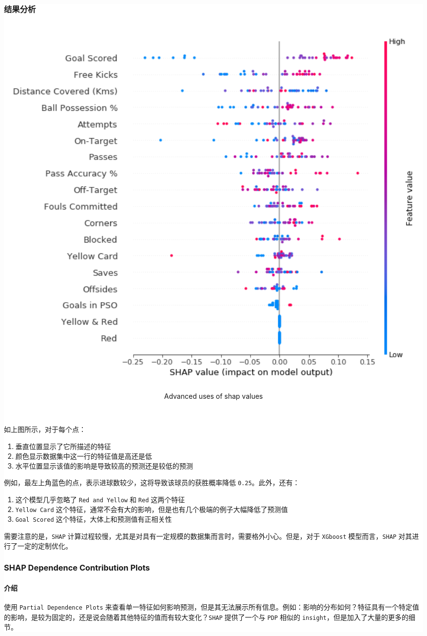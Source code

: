 ### 结果分析

<div style="text-align:center">
<img src="/images/Advanced uses of shap values.png" width="98%">
<p>Advanced uses of shap values</p>
</div><br>

如上图所示，对于每个点：

1. 垂直位置显示了它所描述的特征
2. 颜色显示数据集中这一行的特征值是高还是低
3. 水平位置显示该值的影响是导致较高的预测还是较低的预测

例如，最左上角蓝色的点，表示进球数较少，这将导致该球员的获胜概率降低 `0.25`。此外，还有：

1. 这个模型几乎忽略了 `Red and Yellow` 和 `Red` 这两个特征
2. `Yellow Card` 这个特征，通常不会有大的影响，但是也有几个极端的例子大幅降低了预测值
3. `Goal Scored` 这个特征，大体上和预测值有正相关性

需要注意的是，`SHAP` 计算过程较慢，尤其是对具有一定规模的数据集而言时，需要格外小心。但是，对于 `XGboost` 模型而言，`SHAP` 对其进行了一定的定制优化。

###  SHAP Dependence Contribution Plots

#### 介绍

使用 `Partial Dependence Plots` 来查看单一特征如何影响预测，但是其无法展示所有信息。例如：影响的分布如何？特征具有一个特定值的影响，是较为固定的，还是说会随着其他特征的值而有较大变化？`SHAP` 提供了一个与 `PDP` 相似的 `insight`，但是加入了大量的更多的细节。
